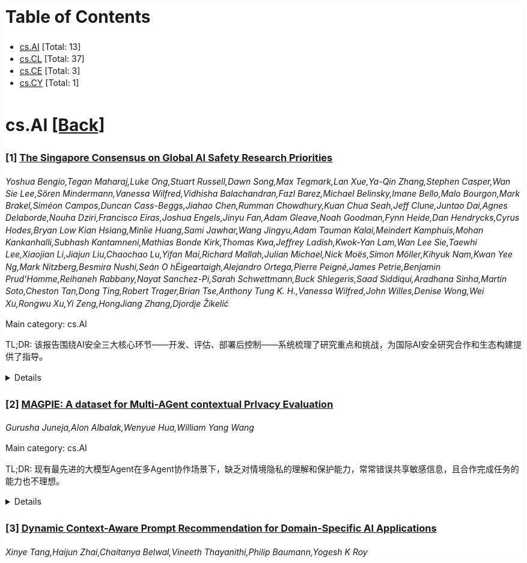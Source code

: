 <div id=toc></div>

# Table of Contents

- [cs.AI](#cs.AI) [Total: 13]
- [cs.CL](#cs.CL) [Total: 37]
- [cs.CE](#cs.CE) [Total: 3]
- [cs.CY](#cs.CY) [Total: 1]


<div id='cs.AI'></div>

# cs.AI [[Back]](#toc)

### [1] [The Singapore Consensus on Global AI Safety Research Priorities](https://arxiv.org/abs/2506.20702)
*Yoshua Bengio,Tegan Maharaj,Luke Ong,Stuart Russell,Dawn Song,Max Tegmark,Lan Xue,Ya-Qin Zhang,Stephen Casper,Wan Sie Lee,Sören Mindermann,Vanessa Wilfred,Vidhisha Balachandran,Fazl Barez,Michael Belinsky,Imane Bello,Malo Bourgon,Mark Brakel,Siméon Campos,Duncan Cass-Beggs,Jiahao Chen,Rumman Chowdhury,Kuan Chua Seah,Jeff Clune,Juntao Dai,Agnes Delaborde,Nouha Dziri,Francisco Eiras,Joshua Engels,Jinyu Fan,Adam Gleave,Noah Goodman,Fynn Heide,Dan Hendrycks,Cyrus Hodes,Bryan Low Kian Hsiang,Minlie Huang,Sami Jawhar,Wang Jingyu,Adam Tauman Kalai,Meindert Kamphuis,Mohan Kankanhalli,Subhash Kantamneni,Mathias Bonde Kirk,Thomas Kwa,Jeffrey Ladish,Kwok-Yan Lam,Wan Lee Sie,Taewhi Lee,Xiaojian Li,Jiajun Liu,Chaochao Lu,Yifan Mai,Richard Mallah,Julian Michael,Nick Moës,Simon Möller,Kihyuk Nam,Kwan Yee Ng,Mark Nitzberg,Besmira Nushi,Seán O hÉigeartaigh,Alejandro Ortega,Pierre Peigné,James Petrie,Benjamin Prud'Homme,Reihaneh Rabbany,Nayat Sanchez-Pi,Sarah Schwettmann,Buck Shlegeris,Saad Siddiqui,Aradhana Sinha,Martín Soto,Cheston Tan,Dong Ting,Robert Trager,Brian Tse,Anthony Tung K. H.,Vanessa Wilfred,John Willes,Denise Wong,Wei Xu,Rongwu Xu,Yi Zeng,HongJiang Zhang,Djordje Žikelić*

Main category: cs.AI

TL;DR: 该报告围绕AI安全三大核心环节——开发、评估、部署后控制——系统梳理了研究重点和挑战，为国际AI安全研究合作和生态构建提供了指导。


<details><summary>Details</summary></details>


### [2] [MAGPIE: A dataset for Multi-AGent contextual PrIvacy Evaluation](https://arxiv.org/abs/2506.20737)
*Gurusha Juneja,Alon Albalak,Wenyue Hua,William Yang Wang*

Main category: cs.AI

TL;DR: 现有最先进的大模型Agent在多Agent协作场景下，缺乏对情境隐私的理解和保护能力，常常错误共享敏感信息，且合作完成任务的能力也不理想。


<details><summary>Details</summary></details>


### [3] [Dynamic Context-Aware Prompt Recommendation for Domain-Specific AI Applications](https://arxiv.org/abs/2506.20815)
*Xinye Tang,Haijun Zhai,Chaitanya Belwal,Vineeth Thayanithi,Philip Baumann,Yogesh K Roy*
